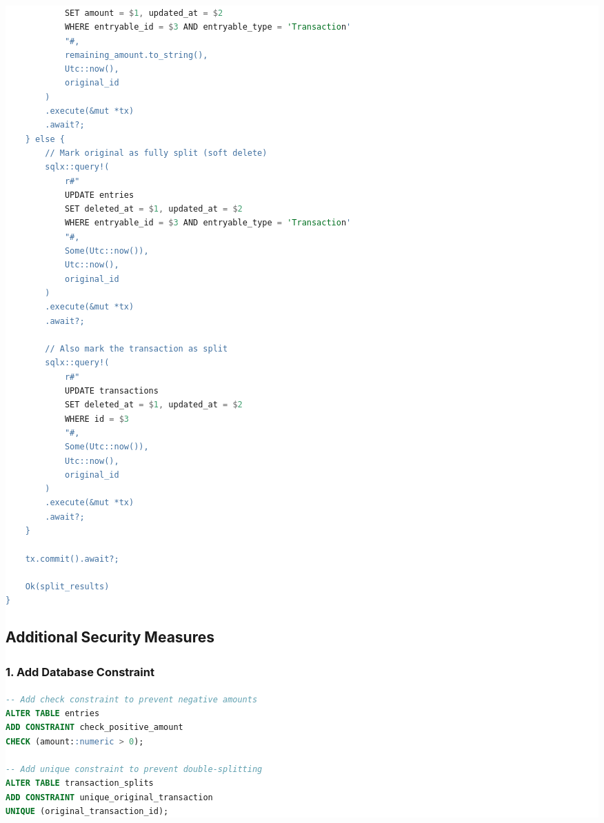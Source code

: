 ```rust
            SET amount = $1, updated_at = $2
            WHERE entryable_id = $3 AND entryable_type = 'Transaction'
            "#,
            remaining_amount.to_string(),
            Utc::now(),
            original_id
        )
        .execute(&mut *tx)
        .await?;
    } else {
        // Mark original as fully split (soft delete)
        sqlx::query!(
            r#"
            UPDATE entries
            SET deleted_at = $1, updated_at = $2
            WHERE entryable_id = $3 AND entryable_type = 'Transaction'
            "#,
            Some(Utc::now()),
            Utc::now(),
            original_id
        )
        .execute(&mut *tx)
        .await?;

        // Also mark the transaction as split
        sqlx::query!(
            r#"
            UPDATE transactions
            SET deleted_at = $1, updated_at = $2
            WHERE id = $3
            "#,
            Some(Utc::now()),
            Utc::now(),
            original_id
        )
        .execute(&mut *tx)
        .await?;
    }

    tx.commit().await?;

    Ok(split_results)
}
```

## Additional Security Measures

### 1. Add Database Constraint
```sql
-- Add check constraint to prevent negative amounts
ALTER TABLE entries
ADD CONSTRAINT check_positive_amount
CHECK (amount::numeric > 0);

-- Add unique constraint to prevent double-splitting
ALTER TABLE transaction_splits
ADD CONSTRAINT unique_original_transaction
UNIQUE (original_transaction_id);
```
